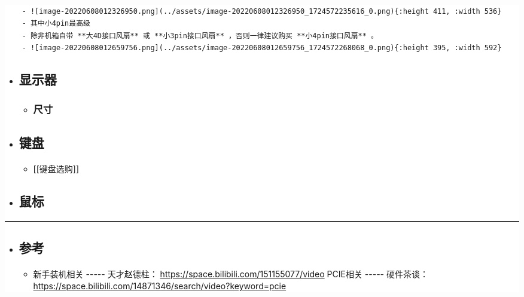 		- ![image-20220608012326950.png](../assets/image-20220608012326950_1724572235616_0.png){:height 411, :width 536}
		- 其中小4pin最高级
		- 除非机箱自带 **大4D接口风扇** 或 **小3pin接口风扇** ，否则一律建议购买 **小4pin接口风扇** 。
		- ![image-20220608012659756.png](../assets/image-20220608012659756_1724572268068_0.png){:height 395, :width 592}
- ## 显示器
	- ### 尺寸
- ## 键盘
	- [[键盘选购]]
- ## 鼠标
- ---
- ## 参考
	- 新手装机相关 ----- 天才赵德柱： https://space.bilibili.com/151155077/video
	  PCIE相关 ----- 硬件茶谈： https://space.bilibili.com/14871346/search/video?keyword=pcie